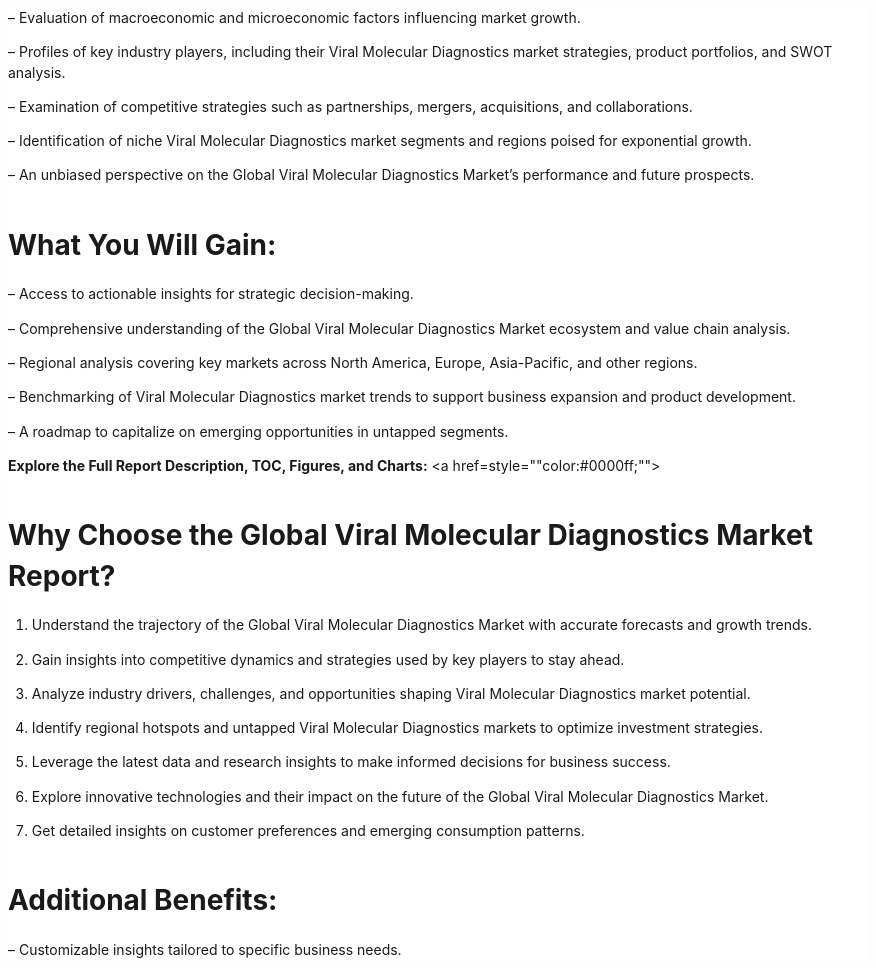 – Evaluation of macroeconomic and microeconomic factors influencing market growth.

– Profiles of key industry players, including their Viral Molecular Diagnostics market strategies, product portfolios, and SWOT analysis.

– Examination of competitive strategies such as partnerships, mergers, acquisitions, and collaborations.

– Identification of niche Viral Molecular Diagnostics market segments and regions poised for exponential growth.

– An unbiased perspective on the Global Viral Molecular Diagnostics Market’s performance and future prospects.

# <strong>What You Will Gain:</strong>

– Access to actionable insights for strategic decision-making.

– Comprehensive understanding of the Global Viral Molecular Diagnostics Market ecosystem and value chain analysis.

– Regional analysis covering key markets across North America, Europe, Asia-Pacific, and other regions.

– Benchmarking of Viral Molecular Diagnostics market trends to support business expansion and product development.

– A roadmap to capitalize on emerging opportunities in untapped segments.

<strong>Explore the Full Report Description, TOC, Figures, and Charts:</strong>
<a href=style=""color:#0000ff;""></a>

# <strong>Why Choose the Global Viral Molecular Diagnostics Market Report?</strong>

1. Understand the trajectory of the Global Viral Molecular Diagnostics Market with accurate forecasts and growth trends.

2. Gain insights into competitive dynamics and strategies used by key players to stay ahead.

3. Analyze industry drivers, challenges, and opportunities shaping Viral Molecular Diagnostics market potential.

4. Identify regional hotspots and untapped Viral Molecular Diagnostics markets to optimize investment strategies.

5. Leverage the latest data and research insights to make informed decisions for business success.

6. Explore innovative technologies and their impact on the future of the Global Viral Molecular Diagnostics Market.

7. Get detailed insights on customer preferences and emerging consumption patterns.

# <strong>Additional Benefits:</strong>

– Customizable insights tailored to specific business needs.
